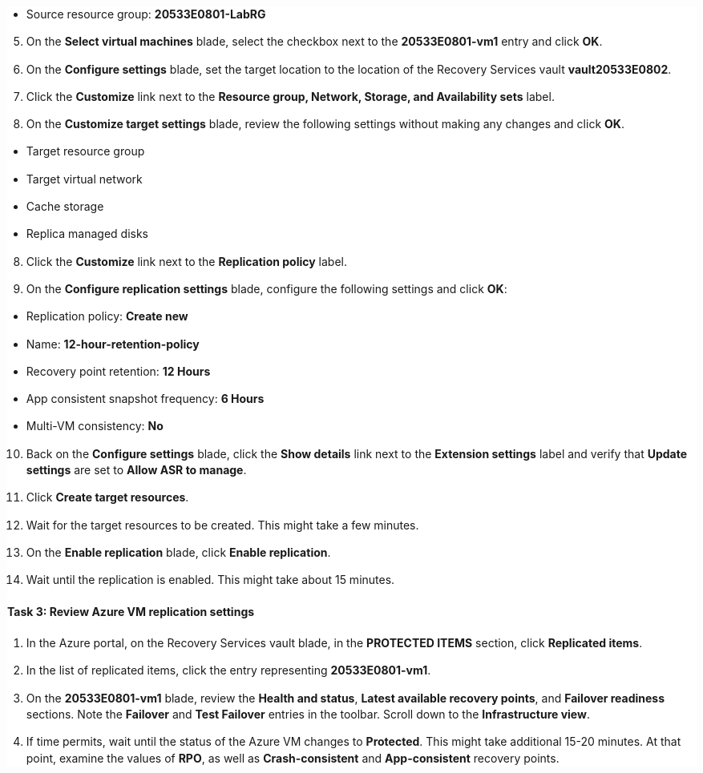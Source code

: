   - Source resource group: **20533E0801-LabRG**

5. On the **Select virtual machines** blade, select the checkbox next to the **20533E0801-vm1** entry and click **OK**. 

6. On the **Configure settings** blade, set the target location to the location of the Recovery Services vault **vault20533E0802**.

7. Click the **Customize** link next to the **Resource group, Network, Storage, and Availability sets** label.

8. On the **Customize target settings** blade, review the following settings without making any changes and click **OK**.

  - Target resource group

  - Target virtual network

  - Cache storage

  - Replica managed disks

8. Click the **Customize** link next to the **Replication policy** label.

9. On the **Configure replication settings** blade, configure the following settings and click **OK**:

  - Replication policy: **Create new**

  - Name: **12-hour-retention-policy**

  - Recovery point retention: **12 Hours**

  - App consistent snapshot frequency: **6 Hours**

  - Multi-VM consistency: **No**

10. Back on the **Configure settings** blade, click the **Show details** link next to the **Extension settings** label and verify that **Update settings** are set to **Allow ASR to manage**. 

11. Click **Create target resources**.

12. Wait for the target resources to be created. This might take a few minutes.

13. On the **Enable replication** blade, click **Enable replication**.

14. Wait until the replication is enabled. This might take about 15 minutes.


#### Task 3: Review Azure VM replication settings

1. In the Azure portal, on the Recovery Services vault blade, in the **PROTECTED ITEMS** section, click **Replicated items**.

2. In the list of replicated items, click the entry representing **20533E0801-vm1**. 

3. On the **20533E0801-vm1** blade, review the **Health and status**, **Latest available recovery points**, and **Failover readiness** sections. Note the **Failover** and **Test Failover** entries in the toolbar.  Scroll down to the **Infrastructure view**.

4. If time permits, wait until the status of the Azure VM changes to **Protected**. This might take additional 15-20 minutes. At that point, examine the values of **RPO**, as well as **Crash-consistent** and **App-consistent** recovery points.
